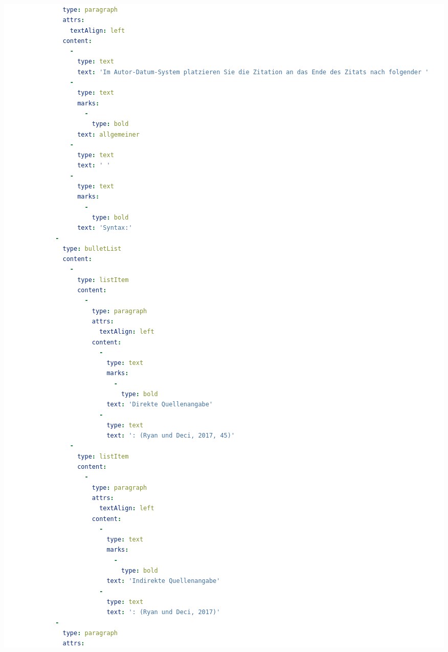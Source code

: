 ```yaml
                type: paragraph
                attrs:
                  textAlign: left
                content:
                  -
                    type: text
                    text: 'Im Autor-Datum-System platzieren Sie die Zitation an das Ende des Zitats nach folgender '
                  -
                    type: text
                    marks:
                      -
                        type: bold
                    text: allgemeiner
                  -
                    type: text
                    text: ' '
                  -
                    type: text
                    marks:
                      -
                        type: bold
                    text: 'Syntax:'
              -
                type: bulletList
                content:
                  -
                    type: listItem
                    content:
                      -
                        type: paragraph
                        attrs:
                          textAlign: left
                        content:
                          -
                            type: text
                            marks:
                              -
                                type: bold
                            text: 'Direkte Quellenangabe'
                          -
                            type: text
                            text: ': (Ryan und Deci, 2017, 45)'
                  -
                    type: listItem
                    content:
                      -
                        type: paragraph
                        attrs:
                          textAlign: left
                        content:
                          -
                            type: text
                            marks:
                              -
                                type: bold
                            text: 'Indirekte Quellenangabe'
                          -
                            type: text
                            text: ': (Ryan und Deci, 2017)'
              -
                type: paragraph
                attrs:
```